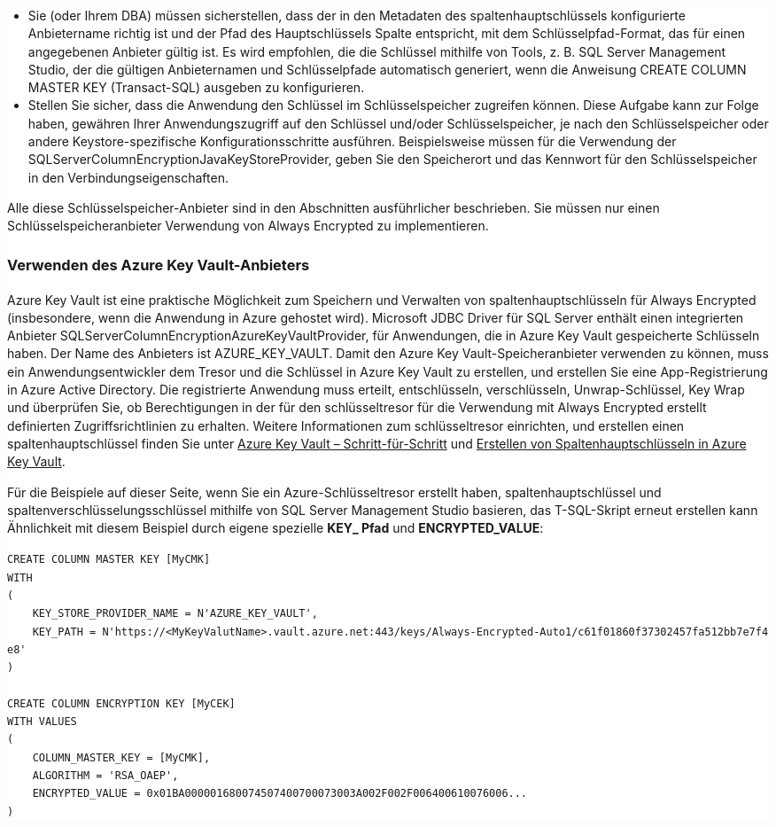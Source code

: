 - Sie (oder Ihrem DBA) müssen sicherstellen, dass der in den Metadaten des spaltenhauptschlüssels konfigurierte Anbietername richtig ist und der Pfad des Hauptschlüssels Spalte entspricht, mit dem Schlüsselpfad-Format, das für einen angegebenen Anbieter gültig ist. Es wird empfohlen, die die Schlüssel mithilfe von Tools, z. B. SQL Server Management Studio, der die gültigen Anbieternamen und Schlüsselpfade automatisch generiert, wenn die Anweisung CREATE COLUMN MASTER KEY (Transact-SQL) ausgeben zu konfigurieren.
- Stellen Sie sicher, dass die Anwendung den Schlüssel im Schlüsselspeicher zugreifen können. Diese Aufgabe kann zur Folge haben, gewähren Ihrer Anwendungszugriff auf den Schlüssel und/oder Schlüsselspeicher, je nach den Schlüsselspeicher oder andere Keystore-spezifische Konfigurationsschritte ausführen. Beispielsweise müssen für die Verwendung der SQLServerColumnEncryptionJavaKeyStoreProvider, geben Sie den Speicherort und das Kennwort für den Schlüsselspeicher in den Verbindungseigenschaften. 

Alle diese Schlüsselspeicher-Anbieter sind in den Abschnitten ausführlicher beschrieben. Sie müssen nur einen Schlüsselspeicheranbieter Verwendung von Always Encrypted zu implementieren.

### <a name="using-azure-key-vault-provider"></a>Verwenden des Azure Key Vault-Anbieters
Azure Key Vault ist eine praktische Möglichkeit zum Speichern und Verwalten von spaltenhauptschlüsseln für Always Encrypted (insbesondere, wenn die Anwendung in Azure gehostet wird). Microsoft JDBC Driver für SQL Server enthält einen integrierten Anbieter SQLServerColumnEncryptionAzureKeyVaultProvider, für Anwendungen, die in Azure Key Vault gespeicherte Schlüsseln haben. Der Name des Anbieters ist AZURE_KEY_VAULT. Damit den Azure Key Vault-Speicheranbieter verwenden zu können, muss ein Anwendungsentwickler dem Tresor und die Schlüssel in Azure Key Vault zu erstellen, und erstellen Sie eine App-Registrierung in Azure Active Directory. Die registrierte Anwendung muss erteilt, entschlüsseln, verschlüsseln, Unwrap-Schlüssel, Key Wrap und überprüfen Sie, ob Berechtigungen in der für den schlüsseltresor für die Verwendung mit Always Encrypted erstellt definierten Zugriffsrichtlinien zu erhalten. Weitere Informationen zum schlüsseltresor einrichten, und erstellen einen spaltenhauptschlüssel finden Sie unter [Azure Key Vault – Schritt-für-Schritt](https://blogs.technet.microsoft.com/kv/2015/06/02/azure-key-vault-step-by-step/) und [Erstellen von Spaltenhauptschlüsseln in Azure Key Vault](../../relational-databases/security/encryption/create-and-store-column-master-keys-always-encrypted.md#creating-column-master-keys-in-azure-key-vault).

Für die Beispiele auf dieser Seite, wenn Sie ein Azure-Schlüsseltresor erstellt haben, spaltenhauptschlüssel und spaltenverschlüsselungsschlüssel mithilfe von SQL Server Management Studio basieren, das T-SQL-Skript erneut erstellen kann Ähnlichkeit mit diesem Beispiel durch eigene spezielle **KEY_ Pfad** und **ENCRYPTED_VALUE**:

```
CREATE COLUMN MASTER KEY [MyCMK]
WITH
(
    KEY_STORE_PROVIDER_NAME = N'AZURE_KEY_VAULT',
    KEY_PATH = N'https://<MyKeyValutName>.vault.azure.net:443/keys/Always-Encrypted-Auto1/c61f01860f37302457fa512bb7e7f4e8'
)

CREATE COLUMN ENCRYPTION KEY [MyCEK]
WITH VALUES
(
    COLUMN_MASTER_KEY = [MyCMK],
    ALGORITHM = 'RSA_OAEP',
    ENCRYPTED_VALUE = 0x01BA000001680074507400700073003A002F002F006400610076006...
)
```
